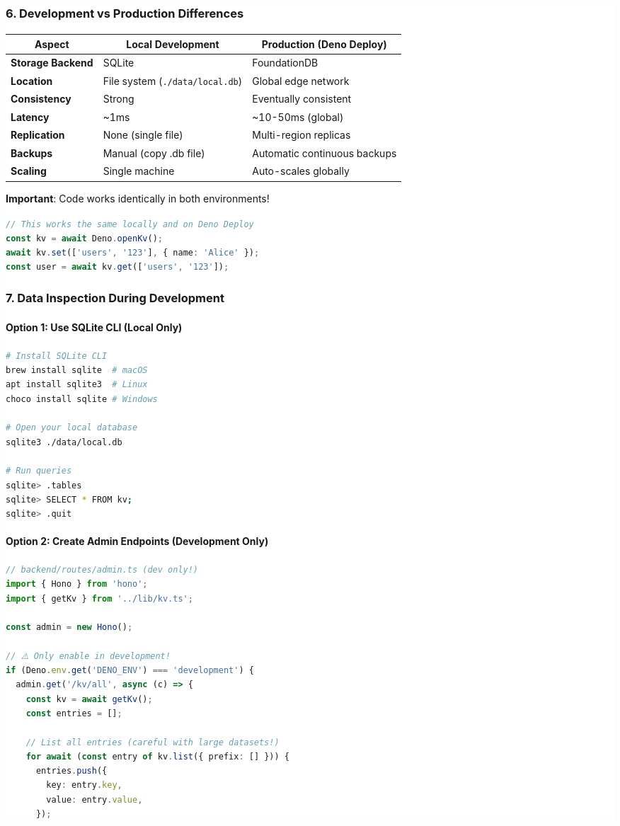 ### 6. Development vs Production Differences

| Aspect | Local Development | Production (Deno Deploy) |
|--------|-------------------|--------------------------|
| **Storage Backend** | SQLite | FoundationDB |
| **Location** | File system (`./data/local.db`) | Global edge network |
| **Consistency** | Strong | Eventually consistent |
| **Latency** | ~1ms | ~10-50ms (global) |
| **Replication** | None (single file) | Multi-region replicas |
| **Backups** | Manual (copy .db file) | Automatic continuous backups |
| **Scaling** | Single machine | Auto-scales globally |

**Important**: Code works identically in both environments!

```typescript
// This works the same locally and on Deno Deploy
const kv = await Deno.openKv();
await kv.set(['users', '123'], { name: 'Alice' });
const user = await kv.get(['users', '123']);
```

### 7. Data Inspection During Development

#### Option 1: Use SQLite CLI (Local Only)

```bash
# Install SQLite CLI
brew install sqlite  # macOS
apt install sqlite3  # Linux
choco install sqlite # Windows

# Open your local database
sqlite3 ./data/local.db

# Run queries
sqlite> .tables
sqlite> SELECT * FROM kv;
sqlite> .quit
```

#### Option 2: Create Admin Endpoints (Development Only)

```typescript
// backend/routes/admin.ts (dev only!)
import { Hono } from 'hono';
import { getKv } from '../lib/kv.ts';

const admin = new Hono();

// ⚠️ Only enable in development!
if (Deno.env.get('DENO_ENV') === 'development') {
  admin.get('/kv/all', async (c) => {
    const kv = await getKv();
    const entries = [];

    // List all entries (careful with large datasets!)
    for await (const entry of kv.list({ prefix: [] })) {
      entries.push({
        key: entry.key,
        value: entry.value,
      });
```